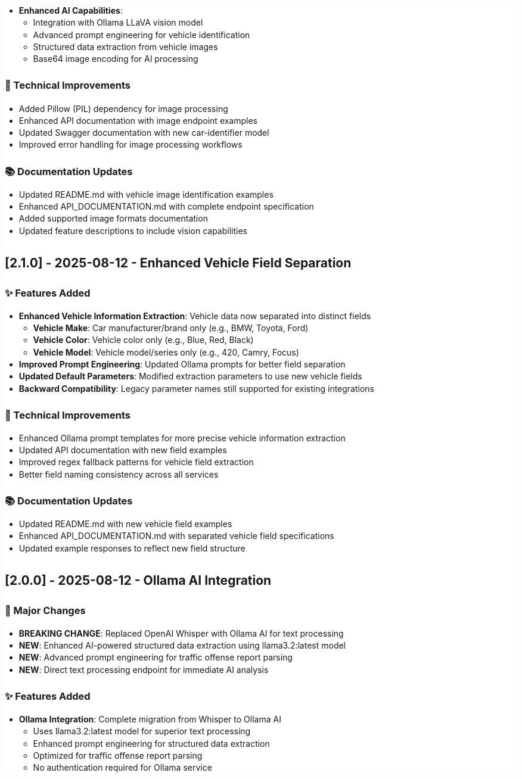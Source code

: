 - **Enhanced AI Capabilities**:
  - Integration with Ollama LLaVA vision model
  - Advanced prompt engineering for vehicle identification
  - Structured data extraction from vehicle images
  - Base64 image encoding for AI processing

### 🔧 Technical Improvements
- Added Pillow (PIL) dependency for image processing
- Enhanced API documentation with image endpoint examples
- Updated Swagger documentation with new car-identifier model
- Improved error handling for image processing workflows

### 📚 Documentation Updates
- Updated README.md with vehicle image identification examples
- Enhanced API_DOCUMENTATION.md with complete endpoint specification
- Added supported image formats documentation
- Updated feature descriptions to include vision capabilities

## [2.1.0] - 2025-08-12 - Enhanced Vehicle Field Separation

### ✨ Features Added
- **Enhanced Vehicle Information Extraction**: Vehicle data now separated into distinct fields
  - **Vehicle Make**: Car manufacturer/brand only (e.g., BMW, Toyota, Ford)
  - **Vehicle Color**: Vehicle color only (e.g., Blue, Red, Black)
  - **Vehicle Model**: Vehicle model/series only (e.g., 420, Camry, Focus)
- **Improved Prompt Engineering**: Updated Ollama prompts for better field separation
- **Updated Default Parameters**: Modified extraction parameters to use new vehicle fields
- **Backward Compatibility**: Legacy parameter names still supported for existing integrations

### 🔧 Technical Improvements
- Enhanced Ollama prompt templates for more precise vehicle information extraction
- Updated API documentation with new field examples
- Improved regex fallback patterns for vehicle field extraction
- Better field naming consistency across all services

### 📚 Documentation Updates
- Updated README.md with new vehicle field examples
- Enhanced API_DOCUMENTATION.md with separated vehicle field specifications
- Updated example responses to reflect new field structure

## [2.0.0] - 2025-08-12 - Ollama AI Integration

### 🚀 Major Changes
- **BREAKING CHANGE**: Replaced OpenAI Whisper with Ollama AI for text processing
- **NEW**: Enhanced AI-powered structured data extraction using llama3.2:latest model
- **NEW**: Advanced prompt engineering for traffic offense report parsing
- **NEW**: Direct text processing endpoint for immediate AI analysis

### ✨ Features Added
- **Ollama Integration**: Complete migration from Whisper to Ollama AI
  - Uses llama3.2:latest model for superior text processing
  - Enhanced prompt engineering for structured data extraction
  - Optimized for traffic offense report parsing
  - No authentication required for Ollama service

